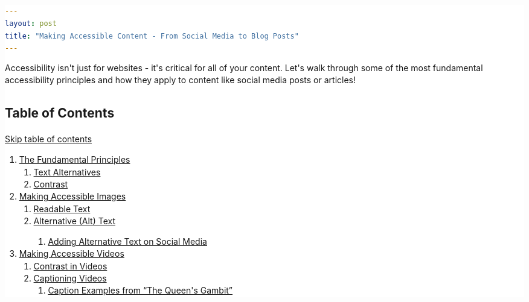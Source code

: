 ```yaml
---
layout: post
title: "Making Accessible Content - From Social Media to Blog Posts"
---
```


Accessibility isn't just for websites - it's critical for all of your content. Let's walk through some of the most fundamental accessibility principles and how they apply to content like social media posts or articles!

## Table of Contents

<div class="sr-only-cont">
  <a href="#toc-skipped" class="sr-only red-button">
    Skip table of contents
  </a>
</div>

<ol class="table-of-contents">
  <li>
    <a href="#the-fundamental-principles">The Fundamental Principles</a>
    <ol>
      <li>
        <a href="#text-alternatives">Text Alternatives</a>
      </li>
      <li>
        <a href="#contrast">Contrast</a>
      </li>
    </ol>
  </li>
  <li>
    <a href="#making-accessible-images">Making Accessible Images</a>
    <ol>
      <li>
        <a href="#readable-text">Readable Text</a>
      </li>
      <li>
        <a href="#alternative-alt-text">Alternative (Alt) Text</a>
      </li>
      <ol>
        <li>
          <a href="#adding-alternative-text-on-social-media">
            Adding Alternative Text on Social Media
          </a>
        </li>
      </ol>
    </ol>
  </li>
  <li>
    <a href="#making-accessible-videos">Making Accessible Videos</a>
    <ol>
      <li>
        <a href="#contrast-in-videos">Contrast in Videos</a>
      </li>
      <li>
        <a href="#captioning-videos">Captioning Videos</a>
        <ol>
          <li>
            <a href="#caption-examples-from-ldquo-the-queen-s-gambit-rdquo">
              Caption Examples from &ldquo;The Queen's Gambit&rdquo;
            </a>
          </li>
        </ol>